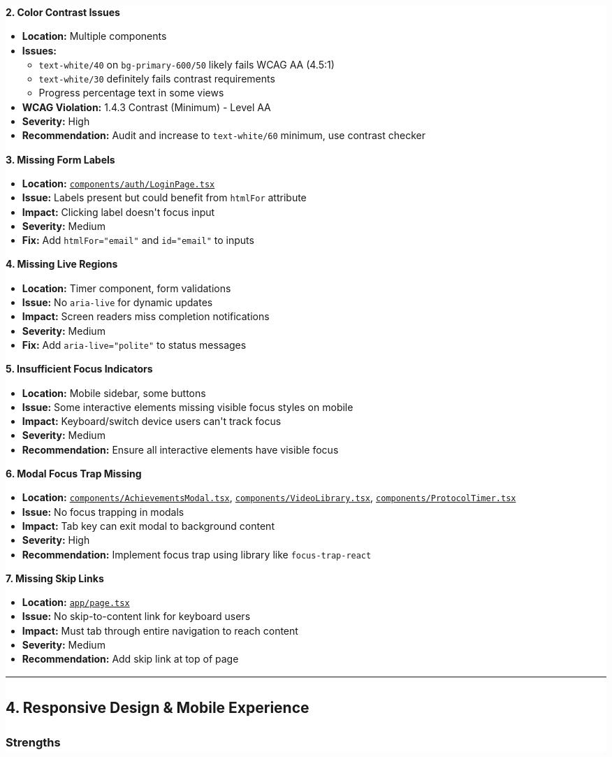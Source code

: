 **2. Color Contrast Issues**
- **Location:** Multiple components
- **Issues:**
  - `text-white/40` on `bg-primary-600/50` likely fails WCAG AA (4.5:1)
  - `text-white/30` definitely fails contrast requirements
  - Progress percentage text in some views
- **WCAG Violation:** 1.4.3 Contrast (Minimum) - Level AA
- **Severity:** High
- **Recommendation:** Audit and increase to `text-white/60` minimum, use contrast checker

**3. Missing Form Labels**
- **Location:** [`components/auth/LoginPage.tsx`](components/auth/LoginPage.tsx:37)
- **Issue:** Labels present but could benefit from `htmlFor` attribute
- **Impact:** Clicking label doesn't focus input
- **Severity:** Medium
- **Fix:** Add `htmlFor="email"` and `id="email"` to inputs

**4. Missing Live Regions**
- **Location:** Timer component, form validations
- **Issue:** No `aria-live` for dynamic updates
- **Impact:** Screen readers miss completion notifications
- **Severity:** Medium
- **Fix:** Add `aria-live="polite"` to status messages

**5. Insufficient Focus Indicators**
- **Location:** Mobile sidebar, some buttons
- **Issue:** Some interactive elements missing visible focus styles on mobile
- **Impact:** Keyboard/switch device users can't track focus
- **Severity:** Medium
- **Recommendation:** Ensure all interactive elements have visible focus

**6. Modal Focus Trap Missing**
- **Location:** [`components/AchievementsModal.tsx`](components/AchievementsModal.tsx:1), [`components/VideoLibrary.tsx`](components/VideoLibrary.tsx:92), [`components/ProtocolTimer.tsx`](components/ProtocolTimer.tsx:1)
- **Issue:** No focus trapping in modals
- **Impact:** Tab key can exit modal to background content
- **Severity:** High
- **Recommendation:** Implement focus trap using library like `focus-trap-react`

**7. Missing Skip Links**
- **Location:** [`app/page.tsx`](app/page.tsx:1)
- **Issue:** No skip-to-content link for keyboard users
- **Impact:** Must tab through entire navigation to reach content
- **Severity:** Medium
- **Recommendation:** Add skip link at top of page

---

## 4. Responsive Design & Mobile Experience

### Strengths

